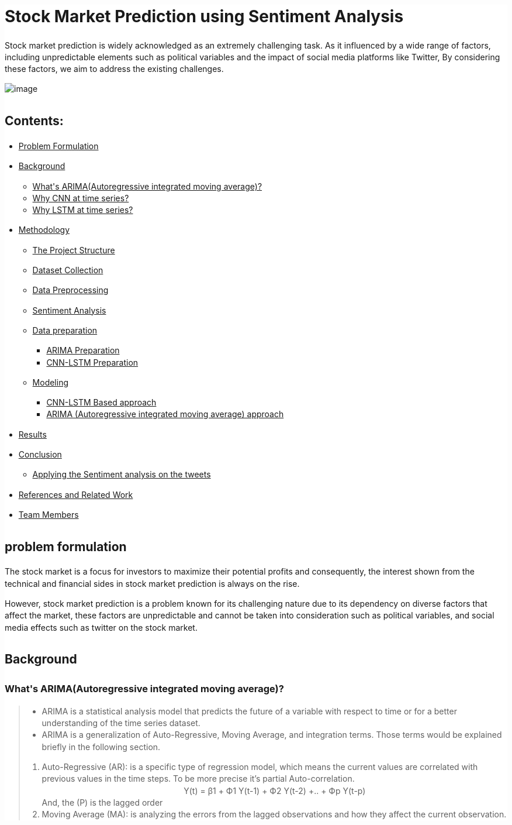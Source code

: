 
# Stock Market Prediction using Sentiment Analysis

Stock market prediction is widely acknowledged as an extremely challenging task.
As it influenced by a wide range of factors, including unpredictable elements such as political variables and the impact of social media platforms like Twitter, By considering these factors, we aim to address the existing challenges. 



![image](https://drive.google.com/uc?export=view&id=1hPsfWegCG_W3i7TLZdarArxuD9dVNd0w)
## Contents:
* [Problem Formulation](#Problem-Formulation)
* [Background](#Background)
  * [What's ARIMA(Autoregressive integrated moving average)?](#What's-ARIMA(Autoregressive-integrated-moving-average)?)
  * [Why CNN at time series?](#Why-CNN-at-time-series?)
  * [Why LSTM at time series?](#Why-LSTM-at-time-series?)
* [Methodology](#Methodology)
  * [The Project Structure](#The-Project-Structure)
  * [Dataset Collection](#Dataset-Collection)
  * [Data Preprocessing](#Data-Preprocessing)
  * [Sentiment Analysis](#Sentiment-Analysis)
  * [Data preparation](#Data-preparation)
    * [ARIMA Preparation](#ARIMA-Preparation)
    * [CNN-LSTM Preparation](#CNN-LSTM-Preparation)

  * [Modeling](#Modeling)
    * [CNN-LSTM Based approach](#CNN-LSTM-Based-approach)
    * [ARIMA (Autoregressive integrated moving average) approach](#ARIMA-(Autoregressive-integrated-moving-average)-approach)
* [Results](#Results)
* [Conclusion](#Conclusion)


  * [Applying the Sentiment analysis on the tweets](#Applying-the-Sentiment-analysis-on-the-tweets)
* [References and Related Work](#References-and-Related-Work)
* [Team Members](#Team-Members)

## problem formulation
The stock market is a focus for investors to maximize their potential
profits and consequently, the interest shown from the technical
and financial sides in stock market prediction is always on the rise.

However, stock market prediction is a problem known for its challenging
nature due to its dependency on diverse factors that affect 
the market, these factors are unpredictable and cannot be taken into
consideration such as political variables, and social media effects
such as twitter on the stock market.
## Background
### What's ARIMA(Autoregressive integrated moving average)?
> - ARIMA is a statistical analysis model that predicts the future of a variable with respect to time or for a better understanding of the time series dataset.
> - ARIMA is a generalization of Auto-Regressive, Moving Average, and integration terms.
> Those terms would be explained briefly in the following section.
> 1.	Auto-Regressive (AR): is a specific type of regression model, which means the current values are correlated with previous values in the time steps. To be more precise it’s partial Auto-correlation.
> <br><center>Y(t) = β1 + Ф1 Y(t-1) + Ф2 Y(t-2) +.. + Фp Y(t-p)</center>
> 	And, the (P) is the lagged order 
> 2.	Moving Average (MA): is analyzing the errors from the lagged observations and how they affect the current observation.